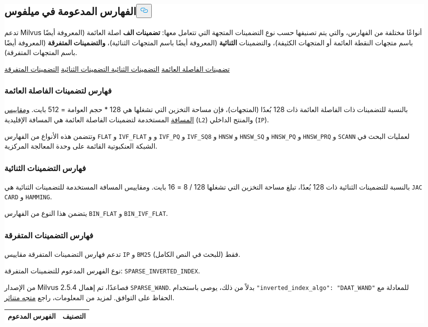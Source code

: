 <h2 id="Indexes-supported-in-Milvus" class="common-anchor-header">الفهارس المدعومة في ميلفوس<button data-href="#Indexes-supported-in-Milvus" class="anchor-icon" translate="no">
      <svg translate="no"
        aria-hidden="true"
        focusable="false"
        height="20"
        version="1.1"
        viewBox="0 0 16 16"
        width="16"
      >
        <path
          fill="#0092E4"
          fill-rule="evenodd"
          d="M4 9h1v1H4c-1.5 0-3-1.69-3-3.5S2.55 3 4 3h4c1.45 0 3 1.69 3 3.5 0 1.41-.91 2.72-2 3.25V8.59c.58-.45 1-1.27 1-2.09C10 5.22 8.98 4 8 4H4c-.98 0-2 1.22-2 2.5S3 9 4 9zm9-3h-1v1h1c1 0 2 1.22 2 2.5S13.98 12 13 12H9c-.98 0-2-1.22-2-2.5 0-.83.42-1.64 1-2.09V6.25c-1.09.53-2 1.84-2 3.25C6 11.31 7.55 13 9 13h4c1.45 0 3-1.69 3-3.5S14.5 6 13 6z"
        ></path>
      </svg>
    </button></h2><p>تدعم Milvus أنواعًا مختلفة من الفهارس، والتي يتم تصنيفها حسب نوع التضمينات المتجهة التي تتعامل معها: <strong>تضمينات الف</strong> اصلة العائمة (المعروفة أيضًا باسم متجهات النقطة العائمة أو المتجهات الكثيفة)، والتضمينات <strong>الثنائية</strong> (المعروفة أيضًا باسم المتجهات الثنائية)، <strong>والتضمينات المتفرقة</strong> (المعروفة أيضًا باسم المتجهات المتفرقة).</p>
<div class="filter">
 <a href="#floating">تضمينات الفاصلة العائمة</a> <a href="#binary">التضمينات الثنائية التضمينات الثنائية</a> <a href="#sparse">التضمينات المتفرقة</a></div>
<div class="filter-floating">
<h3 id="Indexes-for-floating-point-embeddings" class="common-anchor-header">فهارس لتضمينات الفاصلة العائمة</h3><p>بالنسبة للتضمينات ذات الفاصلة العائمة ذات 128 بُعدًا (المتجهات)، فإن مساحة التخزين التي تشغلها هي 128 * حجم العوامة = 512 بايت. <a href="/docs/ar/v2.5.x/metric.md">ومقاييس المسافة</a> المستخدمة لتضمينات الفاصلة العائمة هي المسافة الإقليدية (<code translate="no">L2</code>) والمنتج الداخلي (<code translate="no">IP</code>).</p>
<p>وتتضمن هذه الأنواع من الفهارس <code translate="no">FLAT</code> و <code translate="no">IVF_FLAT</code> و و <code translate="no">IVF_PQ</code> و <code translate="no">IVF_SQ8</code> و <code translate="no">HNSW</code> و <code translate="no">HNSW_SQ</code> و <code translate="no">HNSW_PQ</code> و <code translate="no">HNSW_PRQ</code> و <code translate="no">SCANN</code> لعمليات البحث في الشبكة العنكبوتية القائمة على وحدة المعالجة المركزية.</p>
</div>
<div class="filter-binary">
<h3 id="Indexes-for-binary-embeddings" class="common-anchor-header">فهارس التضمينات الثنائية</h3><p>بالنسبة للتضمينات الثنائية ذات 128 بُعدًا، تبلغ مساحة التخزين التي تشغلها 128 / 8 = 16 بايت. ومقاييس المسافة المستخدمة للتضمينات الثنائية هي <code translate="no">JACCARD</code> و <code translate="no">HAMMING</code>.</p>
<p>يتضمن هذا النوع من الفهارس <code translate="no">BIN_FLAT</code> و <code translate="no">BIN_IVF_FLAT</code>.</p>
</div>
<div class="filter-sparse">
<h3 id="Indexes-for-sparse-embeddings" class="common-anchor-header">فهارس التضمينات المتفرقة</h3><p>تدعم فهارس التضمينات المتفرقة مقاييس <code translate="no">IP</code> و <code translate="no">BM25</code> (للبحث في النص الكامل) فقط.</p>
<p>نوع الفهرس المدعوم للتضمينات المتفرقة: <code translate="no">SPARSE_INVERTED_INDEX</code>.</p>
<div class="alert note">
<p>من الإصدار Milvus 2.5.4 فصاعدًا، تم إهمال <code translate="no">SPARSE_WAND</code>. بدلاً من ذلك، يوصى باستخدام <code translate="no">&quot;inverted_index_algo&quot;: &quot;DAAT_WAND&quot;</code> للمعادلة مع الحفاظ على التوافق. لمزيد من المعلومات، راجع <a href="/docs/ar/v2.5.x/sparse_vector.md#Set-index-params-for-vector-field">متجه متناثر</a>.</p>
</div>
</div>
<div class="filter-floating table-wrapper">
<table id="floating">
<thead>
  <tr>
    <th>الفهرس المدعوم</th>
    <th>التصنيف</th>